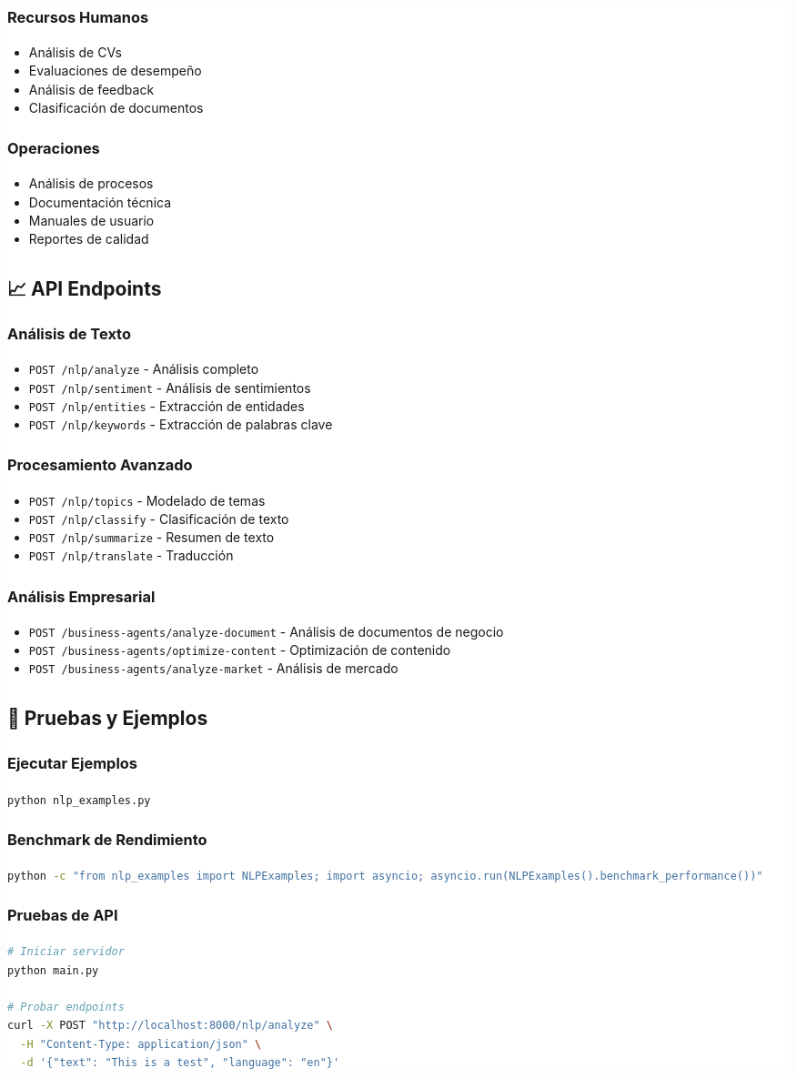 ### **Recursos Humanos**
- Análisis de CVs
- Evaluaciones de desempeño
- Análisis de feedback
- Clasificación de documentos

### **Operaciones**
- Análisis de procesos
- Documentación técnica
- Manuales de usuario
- Reportes de calidad

## 📈 API Endpoints

### **Análisis de Texto**
- `POST /nlp/analyze` - Análisis completo
- `POST /nlp/sentiment` - Análisis de sentimientos
- `POST /nlp/entities` - Extracción de entidades
- `POST /nlp/keywords` - Extracción de palabras clave

### **Procesamiento Avanzado**
- `POST /nlp/topics` - Modelado de temas
- `POST /nlp/classify` - Clasificación de texto
- `POST /nlp/summarize` - Resumen de texto
- `POST /nlp/translate` - Traducción

### **Análisis Empresarial**
- `POST /business-agents/analyze-document` - Análisis de documentos de negocio
- `POST /business-agents/optimize-content` - Optimización de contenido
- `POST /business-agents/analyze-market` - Análisis de mercado

## 🧪 Pruebas y Ejemplos

### **Ejecutar Ejemplos**
```bash
python nlp_examples.py
```

### **Benchmark de Rendimiento**
```bash
python -c "from nlp_examples import NLPExamples; import asyncio; asyncio.run(NLPExamples().benchmark_performance())"
```

### **Pruebas de API**
```bash
# Iniciar servidor
python main.py

# Probar endpoints
curl -X POST "http://localhost:8000/nlp/analyze" \
  -H "Content-Type: application/json" \
  -d '{"text": "This is a test", "language": "en"}'
```
